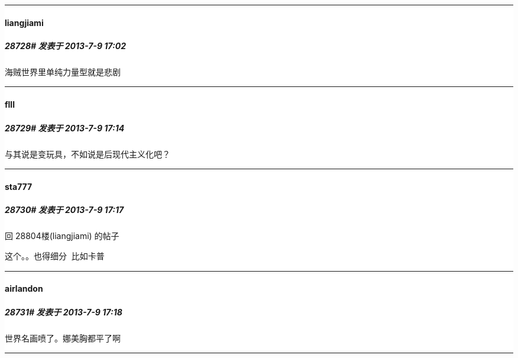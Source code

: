 





-----

####  liangjiami  
##### 28728#       发表于 2013-7-9 17:02




海贼世界里单纯力量型就是悲剧







-----

####  flll  
##### 28729#       发表于 2013-7-9 17:14




与其说是变玩具，不如说是后现代主义化吧？







-----

####  sta777  
##### 28730#       发表于 2013-7-9 17:17

回 28804楼(liangjiami) 的帖子



这个。。也得细分  比如卡普







-----

####  airlandon  
##### 28731#       发表于 2013-7-9 17:18




世界名画喷了。娜美胸都平了啊







-----
